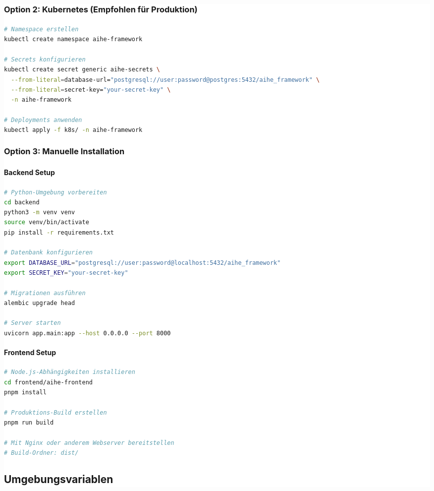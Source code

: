 ### Option 2: Kubernetes (Empfohlen für Produktion)

```bash
# Namespace erstellen
kubectl create namespace aihe-framework

# Secrets konfigurieren
kubectl create secret generic aihe-secrets \
  --from-literal=database-url="postgresql://user:password@postgres:5432/aihe_framework" \
  --from-literal=secret-key="your-secret-key" \
  -n aihe-framework

# Deployments anwenden
kubectl apply -f k8s/ -n aihe-framework
```

### Option 3: Manuelle Installation

#### Backend Setup

```bash
# Python-Umgebung vorbereiten
cd backend
python3 -m venv venv
source venv/bin/activate
pip install -r requirements.txt

# Datenbank konfigurieren
export DATABASE_URL="postgresql://user:password@localhost:5432/aihe_framework"
export SECRET_KEY="your-secret-key"

# Migrationen ausführen
alembic upgrade head

# Server starten
uvicorn app.main:app --host 0.0.0.0 --port 8000
```

#### Frontend Setup

```bash
# Node.js-Abhängigkeiten installieren
cd frontend/aihe-frontend
pnpm install

# Produktions-Build erstellen
pnpm run build

# Mit Nginx oder anderem Webserver bereitstellen
# Build-Ordner: dist/
```

## Umgebungsvariablen
